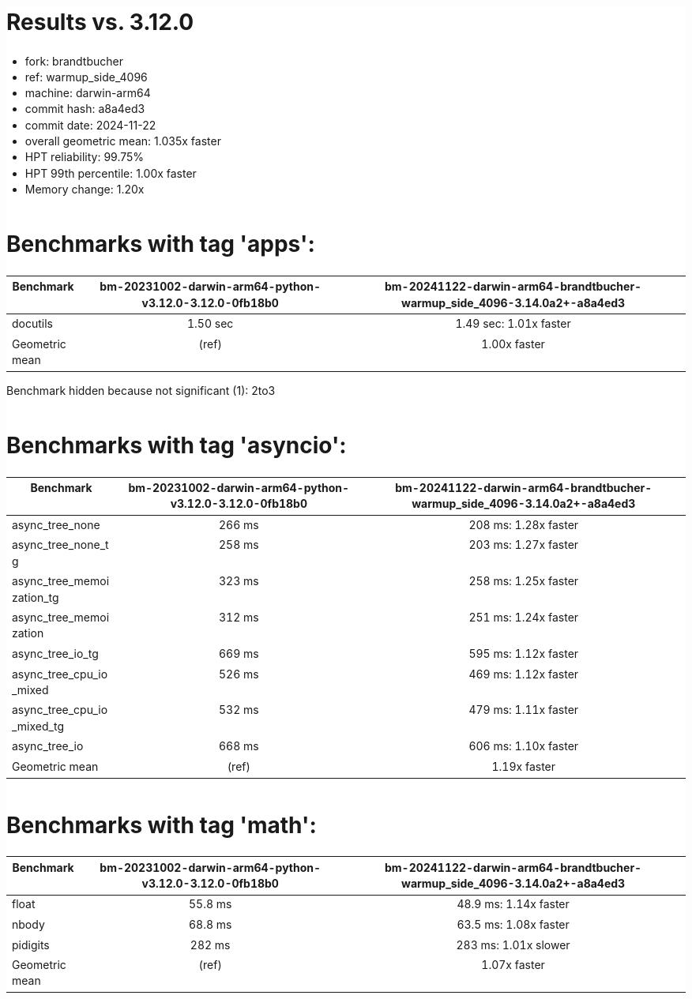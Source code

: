 # Results vs. 3.12.0

- fork: brandtbucher
- ref: warmup_side_4096
- machine: darwin-arm64
- commit hash: a8a4ed3
- commit date: 2024-11-22
- overall geometric mean: 1.035x faster
- HPT reliability: 99.75%
- HPT 99th percentile: 1.00x faster
- Memory change: 1.20x

Benchmarks with tag 'apps':
===========================

| Benchmark      | bm-20231002-darwin-arm64-python-v3.12.0-3.12.0-0fb18b0 | bm-20241122-darwin-arm64-brandtbucher-warmup_side_4096-3.14.0a2+-a8a4ed3 |
|----------------|:------------------------------------------------------:|:------------------------------------------------------------------------:|
| docutils       | 1.50 sec                                               | 1.49 sec: 1.01x faster                                                   |
| Geometric mean | (ref)                                                  | 1.00x faster                                                             |

Benchmark hidden because not significant (1): 2to3

Benchmarks with tag 'asyncio':
==============================

| Benchmark                  | bm-20231002-darwin-arm64-python-v3.12.0-3.12.0-0fb18b0 | bm-20241122-darwin-arm64-brandtbucher-warmup_side_4096-3.14.0a2+-a8a4ed3 |
|----------------------------|:------------------------------------------------------:|:------------------------------------------------------------------------:|
| async_tree_none            | 266 ms                                                 | 208 ms: 1.28x faster                                                     |
| async_tree_none_tg         | 258 ms                                                 | 203 ms: 1.27x faster                                                     |
| async_tree_memoization_tg  | 323 ms                                                 | 258 ms: 1.25x faster                                                     |
| async_tree_memoization     | 312 ms                                                 | 251 ms: 1.24x faster                                                     |
| async_tree_io_tg           | 669 ms                                                 | 595 ms: 1.12x faster                                                     |
| async_tree_cpu_io_mixed    | 526 ms                                                 | 469 ms: 1.12x faster                                                     |
| async_tree_cpu_io_mixed_tg | 532 ms                                                 | 479 ms: 1.11x faster                                                     |
| async_tree_io              | 668 ms                                                 | 606 ms: 1.10x faster                                                     |
| Geometric mean             | (ref)                                                  | 1.19x faster                                                             |

Benchmarks with tag 'math':
===========================

| Benchmark      | bm-20231002-darwin-arm64-python-v3.12.0-3.12.0-0fb18b0 | bm-20241122-darwin-arm64-brandtbucher-warmup_side_4096-3.14.0a2+-a8a4ed3 |
|----------------|:------------------------------------------------------:|:------------------------------------------------------------------------:|
| float          | 55.8 ms                                                | 48.9 ms: 1.14x faster                                                    |
| nbody          | 68.8 ms                                                | 63.5 ms: 1.08x faster                                                    |
| pidigits       | 282 ms                                                 | 283 ms: 1.01x slower                                                     |
| Geometric mean | (ref)                                                  | 1.07x faster                                                             |

